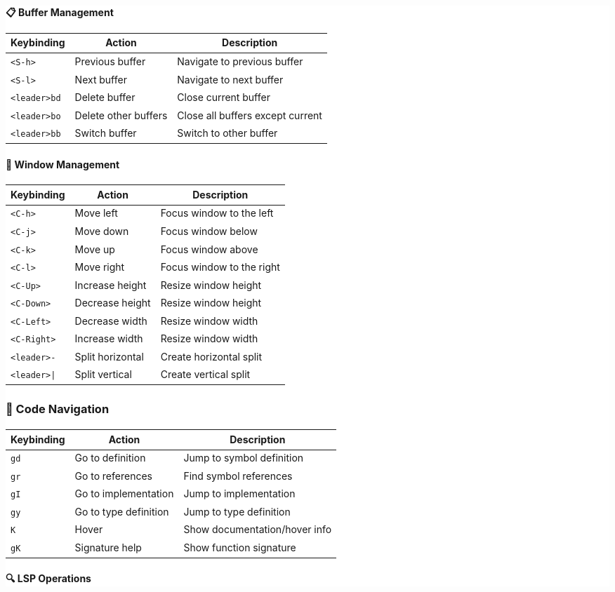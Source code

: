 #### 📋 Buffer Management

| Keybinding | Action | Description |
|------------|--------|-------------|
| `<S-h>` | Previous buffer | Navigate to previous buffer |
| `<S-l>` | Next buffer | Navigate to next buffer |
| `<leader>bd` | Delete buffer | Close current buffer |
| `<leader>bo` | Delete other buffers | Close all buffers except current |
| `<leader>bb` | Switch buffer | Switch to other buffer |

#### 🎦 Window Management

| Keybinding | Action | Description |
|------------|--------|-------------|
| `<C-h>` | Move left | Focus window to the left |
| `<C-j>` | Move down | Focus window below |
| `<C-k>` | Move up | Focus window above |
| `<C-l>` | Move right | Focus window to the right |
| `<C-Up>` | Increase height | Resize window height |
| `<C-Down>` | Decrease height | Resize window height |
| `<C-Left>` | Decrease width | Resize window width |
| `<C-Right>` | Increase width | Resize window width |
| `<leader>-` | Split horizontal | Create horizontal split |
| `<leader>\|` | Split vertical | Create vertical split |

### 🧭 Code Navigation

| Keybinding | Action | Description |
|------------|--------|-------------|
| `gd` | Go to definition | Jump to symbol definition |
| `gr` | Go to references | Find symbol references |
| `gI` | Go to implementation | Jump to implementation |
| `gy` | Go to type definition | Jump to type definition |
| `K` | Hover | Show documentation/hover info |
| `gK` | Signature help | Show function signature |

#### 🔍 LSP Operations
